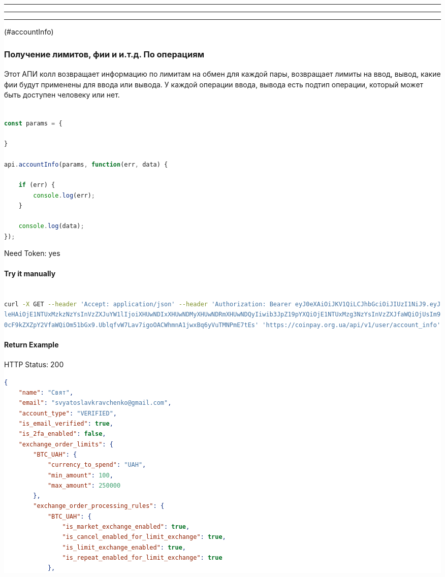 ------
------
------




(#accountInfo)
### Получение лимитов, фии и и.т.д. По операциям

Этот АПИ колл возвращает информацию по лимитам на обмен для каждой пары, возвращает лимиты на ввод, вывод, какие фии будут применены для ввода или вывода. У каждой операции ввода, вывода есть подтип операции, который может быть доступен человеку или нет.

```Javascript

const params = {

}

api.accountInfo(params, function(err, data) {
    
    if (err) {
        console.log(err);
    }
    
    console.log(data);
});

```

Need Token: yes

#### Try it manually

```bash

curl -X GET --header 'Accept: application/json' --header 'Authorization: Bearer eyJ0eXAiOiJKV1QiLCJhbGciOiJIUzI1NiJ9.eyJleHAiOjE1NTUxMzkzNzYsInVzZXJuYW1lIjoiXHUwNDIxXHUwNDMyXHUwNDRmXHUwNDQyIiwib3JpZ19pYXQiOjE1NTUxMzg3NzYsInVzZXJfaWQiOjUsIm90cF9kZXZpY2VfaWQiOm51bGx9.UblqfvW7Lav7igoOACWhmnA1jwxBq6yVuTMNPmE7tEs' 'https://coinpay.org.ua/api/v1/user/account_info'

```

#### Return Example

HTTP Status: 200

```JSON
{
    "name": "Свят",
    "email": "svyatoslavkravchenko@gmail.com",
    "account_type": "VERIFIED",
    "is_email_verified": true,
    "is_2fa_enabled": false,
    "exchange_order_limits": {
        "BTC_UAH": {
            "currency_to_spend": "UAH",
            "min_amount": 100,
            "max_amount": 250000
        },
        "exchange_order_processing_rules": {
            "BTC_UAH": {
                "is_market_exchange_enabled": true,
                "is_cancel_enabled_for_limit_exchange": true,
                "is_limit_exchange_enabled": true,
                "is_repeat_enabled_for_limit_exchange": true
            },
```